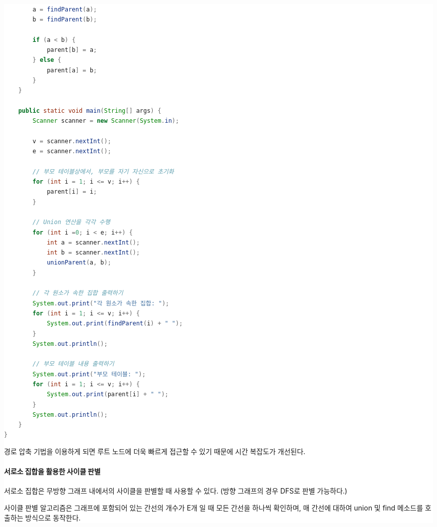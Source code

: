```java
        a = findParent(a);
        b = findParent(b);

        if (a < b) {
            parent[b] = a;
        } else {
            parent[a] = b;
        }
    }

    public static void main(String[] args) {
        Scanner scanner = new Scanner(System.in);

        v = scanner.nextInt();
        e = scanner.nextInt();

        // 부모 테이블상에서, 부모를 자기 자신으로 초기화
        for (int i = 1; i <= v; i++) {
            parent[i] = i;
        }

        // Union 연산을 각각 수행
        for (int i =0; i < e; i++) {
            int a = scanner.nextInt();
            int b = scanner.nextInt();
            unionParent(a, b);
        }

        // 각 원소가 속한 집합 출력하기
        System.out.print("각 원소가 속한 집합: ");
        for (int i = 1; i <= v; i++) {
            System.out.print(findParent(i) + " ");
        }
        System.out.println();

        // 부모 테이블 내용 출력하기
        System.out.print("부모 테이블: ");
        for (int i = 1; i <= v; i++) {
            System.out.print(parent[i] + " ");
        }
        System.out.println();
    }
}
```

경로 압축 기법을 이용하게 되면 루트 노드에 더욱 빠르게 접근할 수 있기 때문에 시간 복잡도가 개선된다.

#### 서로소 집합을 활용한 사이클 판별

서로소 집합은 무방향 그래프 내에서의 사이클을 판별할 때 사용할 수 있다. (방향 그래프의 경우 DFS로 판별 가능하다.)

사이클 판별 알고리즘은 그래프에 포함되어 있는 간선의 개수가 E개 일 때 모든 간선을 하나씩 확인하며,
매 간선에 대하여 union 및 find 메소드를 호출하는 방식으로 동작한다.
